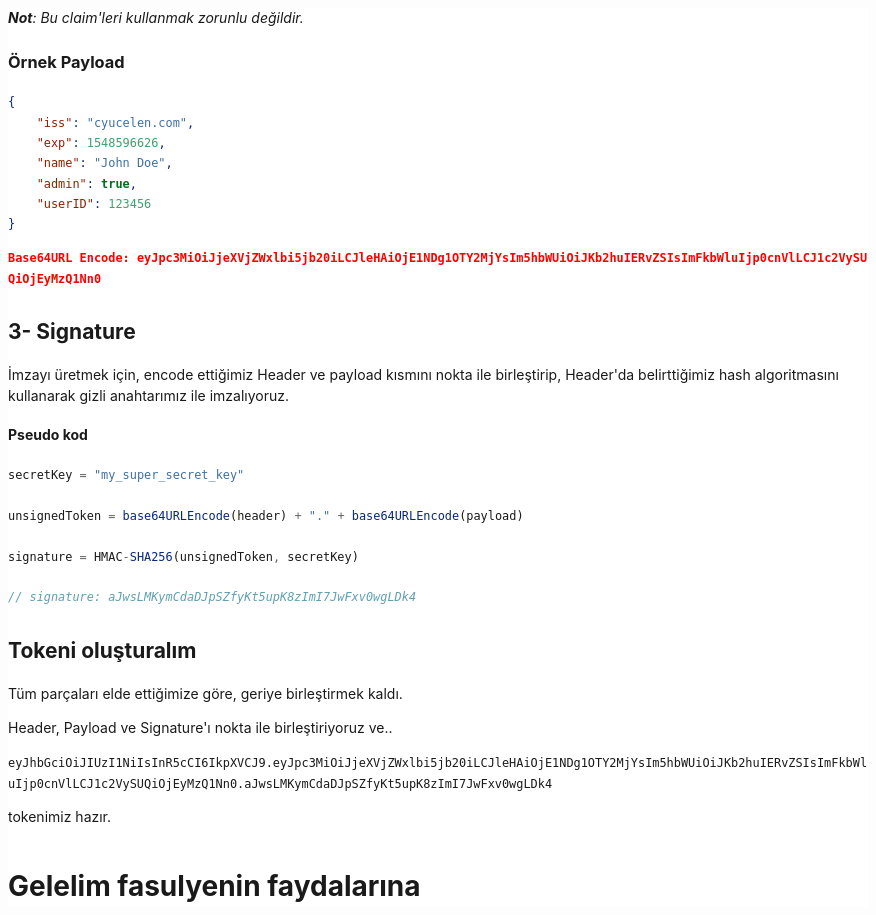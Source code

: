 ***Not**: Bu claim'leri kullanmak zorunlu değildir.*

### Örnek Payload
```json
{
    "iss": "cyucelen.com",
    "exp": 1548596626,
    "name": "John Doe",
    "admin": true,
    "userID": 123456
}
```

```json
Base64URL Encode: eyJpc3MiOiJjeXVjZWxlbi5jb20iLCJleHAiOjE1NDg1OTY2MjYsIm5hbWUiOiJKb2huIERvZSIsImFkbWluIjp0cnVlLCJ1c2VySUQiOjEyMzQ1Nn0
```

## 3- Signature

İmzayı üretmek için, encode ettiğimiz Header ve payload kısmını nokta ile birleştirip, Header'da belirttiğimiz hash algoritmasını kullanarak gizli anahtarımız ile imzalıyoruz.

#### Pseudo kod

```javascript
secretKey = "my_super_secret_key"

unsignedToken = base64URLEncode(header) + "." + base64URLEncode(payload)

signature = HMAC-SHA256(unsignedToken, secretKey)

// signature: aJwsLMKymCdaDJpSZfyKt5upK8zImI7JwFxv0wgLDk4
```


## Tokeni oluşturalım

Tüm parçaları elde ettiğimize göre, geriye birleştirmek kaldı.

Header, Payload ve Signature'ı nokta ile birleştiriyoruz ve..

```
eyJhbGciOiJIUzI1NiIsInR5cCI6IkpXVCJ9.eyJpc3MiOiJjeXVjZWxlbi5jb20iLCJleHAiOjE1NDg1OTY2MjYsIm5hbWUiOiJKb2huIERvZSIsImFkbWluIjp0cnVlLCJ1c2VySUQiOjEyMzQ1Nn0.aJwsLMKymCdaDJpSZfyKt5upK8zImI7JwFxv0wgLDk4
```

tokenimiz hazır.



# Gelelim fasulyenin faydalarına
